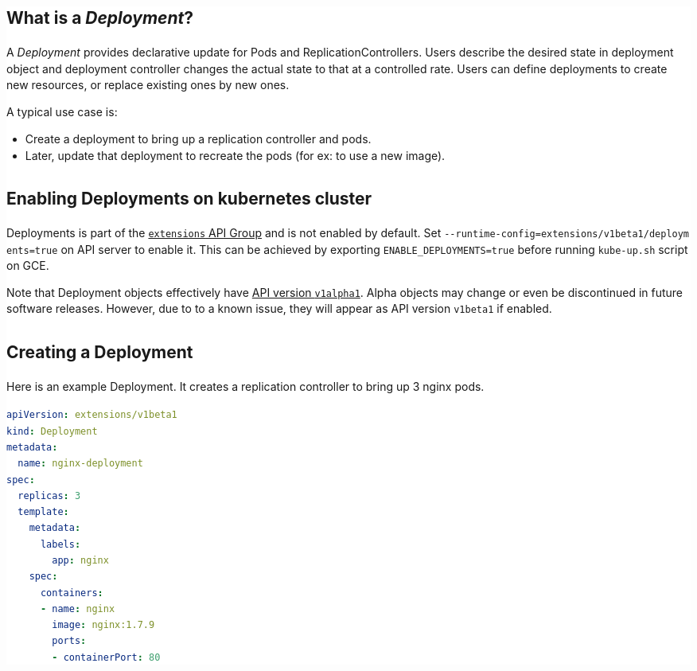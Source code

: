

## What is a _Deployment_?

A _Deployment_ provides declarative update for Pods and ReplicationControllers.
Users describe the desired state in deployment object and deployment
controller changes the actual state to that at a controlled rate.
Users can define deployments to create new resources, or replace existing ones
by new ones.

A typical use case is:
* Create a deployment to bring up a replication controller and pods.
* Later, update that deployment to recreate the pods (for ex: to use a new image).

## Enabling Deployments on kubernetes cluster

Deployments is part of the [`extensions` API Group](../api.md#api-groups) and is not enabled by default.
Set `--runtime-config=extensions/v1beta1/deployments=true` on API server to
enable it.
This can be achieved by exporting `ENABLE_DEPLOYMENTS=true` before running
`kube-up.sh` script on GCE.

Note that Deployment objects effectively have [API version
`v1alpha1`](../api.md#api-versioning).
Alpha objects may change or even be discontinued in future software releases.
However, due to to a known issue, they will appear as API version `v1beta1` if
enabled.

## Creating a Deployment

Here is an example Deployment. It creates a replication controller to
bring up 3 nginx pods.



```yaml
apiVersion: extensions/v1beta1
kind: Deployment
metadata:
  name: nginx-deployment
spec:
  replicas: 3
  template:
    metadata:
      labels:
        app: nginx
    spec:
      containers:
      - name: nginx
        image: nginx:1.7.9
        ports:
        - containerPort: 80
```
